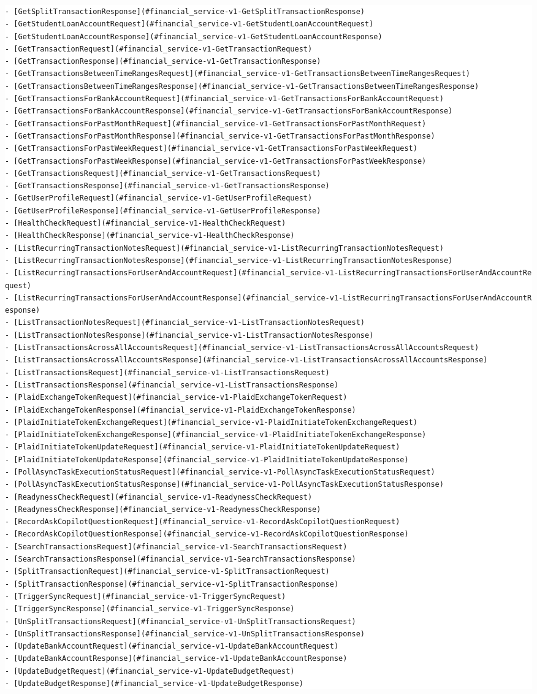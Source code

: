     - [GetSplitTransactionResponse](#financial_service-v1-GetSplitTransactionResponse)
    - [GetStudentLoanAccountRequest](#financial_service-v1-GetStudentLoanAccountRequest)
    - [GetStudentLoanAccountResponse](#financial_service-v1-GetStudentLoanAccountResponse)
    - [GetTransactionRequest](#financial_service-v1-GetTransactionRequest)
    - [GetTransactionResponse](#financial_service-v1-GetTransactionResponse)
    - [GetTransactionsBetweenTimeRangesRequest](#financial_service-v1-GetTransactionsBetweenTimeRangesRequest)
    - [GetTransactionsBetweenTimeRangesResponse](#financial_service-v1-GetTransactionsBetweenTimeRangesResponse)
    - [GetTransactionsForBankAccountRequest](#financial_service-v1-GetTransactionsForBankAccountRequest)
    - [GetTransactionsForBankAccountResponse](#financial_service-v1-GetTransactionsForBankAccountResponse)
    - [GetTransactionsForPastMonthRequest](#financial_service-v1-GetTransactionsForPastMonthRequest)
    - [GetTransactionsForPastMonthResponse](#financial_service-v1-GetTransactionsForPastMonthResponse)
    - [GetTransactionsForPastWeekRequest](#financial_service-v1-GetTransactionsForPastWeekRequest)
    - [GetTransactionsForPastWeekResponse](#financial_service-v1-GetTransactionsForPastWeekResponse)
    - [GetTransactionsRequest](#financial_service-v1-GetTransactionsRequest)
    - [GetTransactionsResponse](#financial_service-v1-GetTransactionsResponse)
    - [GetUserProfileRequest](#financial_service-v1-GetUserProfileRequest)
    - [GetUserProfileResponse](#financial_service-v1-GetUserProfileResponse)
    - [HealthCheckRequest](#financial_service-v1-HealthCheckRequest)
    - [HealthCheckResponse](#financial_service-v1-HealthCheckResponse)
    - [ListRecurringTransactionNotesRequest](#financial_service-v1-ListRecurringTransactionNotesRequest)
    - [ListRecurringTransactionNotesResponse](#financial_service-v1-ListRecurringTransactionNotesResponse)
    - [ListRecurringTransactionsForUserAndAccountRequest](#financial_service-v1-ListRecurringTransactionsForUserAndAccountRequest)
    - [ListRecurringTransactionsForUserAndAccountResponse](#financial_service-v1-ListRecurringTransactionsForUserAndAccountResponse)
    - [ListTransactionNotesRequest](#financial_service-v1-ListTransactionNotesRequest)
    - [ListTransactionNotesResponse](#financial_service-v1-ListTransactionNotesResponse)
    - [ListTransactionsAcrossAllAccountsRequest](#financial_service-v1-ListTransactionsAcrossAllAccountsRequest)
    - [ListTransactionsAcrossAllAccountsResponse](#financial_service-v1-ListTransactionsAcrossAllAccountsResponse)
    - [ListTransactionsRequest](#financial_service-v1-ListTransactionsRequest)
    - [ListTransactionsResponse](#financial_service-v1-ListTransactionsResponse)
    - [PlaidExchangeTokenRequest](#financial_service-v1-PlaidExchangeTokenRequest)
    - [PlaidExchangeTokenResponse](#financial_service-v1-PlaidExchangeTokenResponse)
    - [PlaidInitiateTokenExchangeRequest](#financial_service-v1-PlaidInitiateTokenExchangeRequest)
    - [PlaidInitiateTokenExchangeResponse](#financial_service-v1-PlaidInitiateTokenExchangeResponse)
    - [PlaidInitiateTokenUpdateRequest](#financial_service-v1-PlaidInitiateTokenUpdateRequest)
    - [PlaidInitiateTokenUpdateResponse](#financial_service-v1-PlaidInitiateTokenUpdateResponse)
    - [PollAsyncTaskExecutionStatusRequest](#financial_service-v1-PollAsyncTaskExecutionStatusRequest)
    - [PollAsyncTaskExecutionStatusResponse](#financial_service-v1-PollAsyncTaskExecutionStatusResponse)
    - [ReadynessCheckRequest](#financial_service-v1-ReadynessCheckRequest)
    - [ReadynessCheckResponse](#financial_service-v1-ReadynessCheckResponse)
    - [RecordAskCopilotQuestionRequest](#financial_service-v1-RecordAskCopilotQuestionRequest)
    - [RecordAskCopilotQuestionResponse](#financial_service-v1-RecordAskCopilotQuestionResponse)
    - [SearchTransactionsRequest](#financial_service-v1-SearchTransactionsRequest)
    - [SearchTransactionsResponse](#financial_service-v1-SearchTransactionsResponse)
    - [SplitTransactionRequest](#financial_service-v1-SplitTransactionRequest)
    - [SplitTransactionResponse](#financial_service-v1-SplitTransactionResponse)
    - [TriggerSyncRequest](#financial_service-v1-TriggerSyncRequest)
    - [TriggerSyncResponse](#financial_service-v1-TriggerSyncResponse)
    - [UnSplitTransactionsRequest](#financial_service-v1-UnSplitTransactionsRequest)
    - [UnSplitTransactionsResponse](#financial_service-v1-UnSplitTransactionsResponse)
    - [UpdateBankAccountRequest](#financial_service-v1-UpdateBankAccountRequest)
    - [UpdateBankAccountResponse](#financial_service-v1-UpdateBankAccountResponse)
    - [UpdateBudgetRequest](#financial_service-v1-UpdateBudgetRequest)
    - [UpdateBudgetResponse](#financial_service-v1-UpdateBudgetResponse)